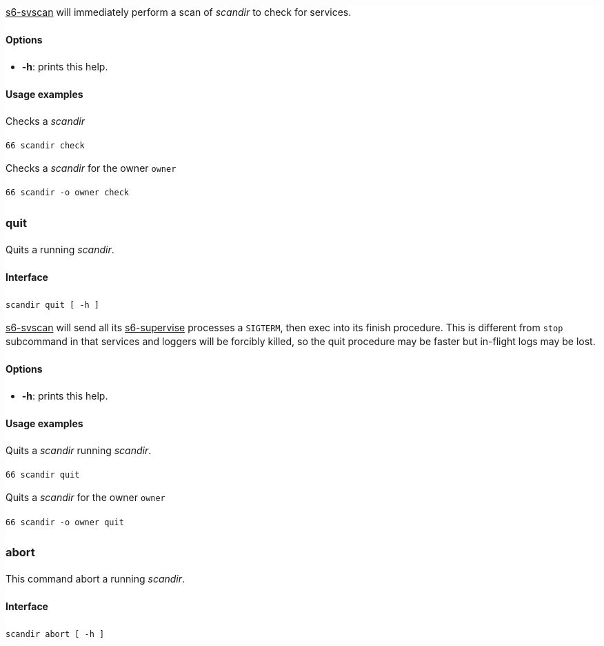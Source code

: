 [s6-svscan](https://skarnet.org/software/s6/s6-svscan.html) will immediately perform a scan of *scandir* to check for services.

#### Options

- **-h**: prints this help.

#### Usage examples

Checks a *scandir*
```
66 scandir check
```

Checks a *scandir* for the owner `owner`
```
66 scandir -o owner check
```

### quit

Quits a running *scandir*.

#### Interface

```
scandir quit [ -h ]
```

[s6-svscan](https://skarnet.org/software/s6/s6-svscan.html) will send all its [s6-supervise](https://skarnet.org/software/s6/s6-supervise.html) processes a `SIGTERM`, then exec into its finish procedure. This is different from `stop` subcommand in that services and loggers will be forcibly killed, so the quit procedure may be faster but in-flight logs may be lost.

#### Options

- **-h**: prints this help.

#### Usage examples

Quits a *scandir* running *scandir*.
```
66 scandir quit
```

Quits a *scandir* for the owner `owner`
```
66 scandir -o owner quit
```

### abort

This command abort a running *scandir*.

#### Interface

```
scandir abort [ -h ]
```
